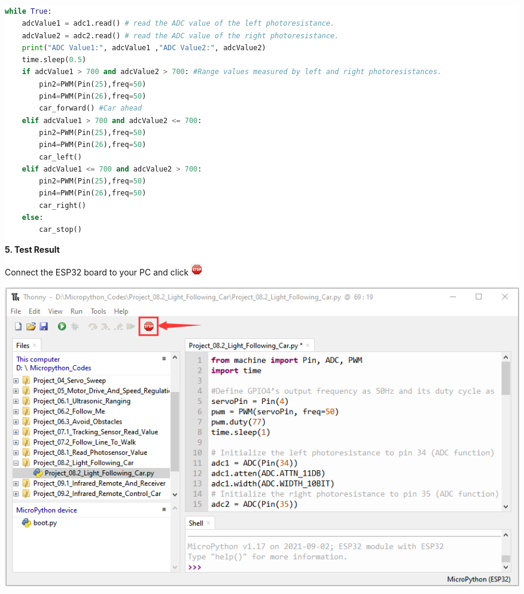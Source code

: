 ```python
while True:
    adcValue1 = adc1.read() # read the ADC value of the left photoresistance.
    adcValue2 = adc2.read() # read the ADC value of the right photoresistance.
    print("ADC Value1:", adcValue1 ,"ADC Value2:", adcValue2)
    time.sleep(0.5)
    if adcValue1 > 700 and adcValue2 > 700: #Range values measured by left and right photoresistances.
        pin2=PWM(Pin(25),freq=50)
        pin4=PWM(Pin(26),freq=50)
        car_forward() #Car ahead
    elif adcValue1 > 700 and adcValue2 <= 700:
        pin2=PWM(Pin(25),freq=50)
        pin4=PWM(Pin(26),freq=50) 
        car_left()
    elif adcValue1 <= 700 and adcValue2 > 700:
        pin2=PWM(Pin(25),freq=50)
        pin4=PWM(Pin(26),freq=50)
        car_right()
    else:
        car_stop()
```

 **5. Test Result**

Connect the ESP32 board to your PC and click ![](media/6827818058b5d94c3e94e7a3f487afa5.png)

![](media/16289bb619de08ee4683854562acc43b.png)

